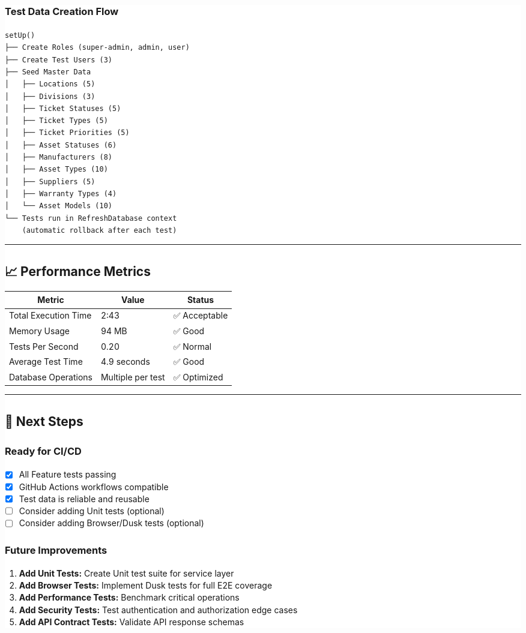 ### Test Data Creation Flow
```
setUp()
├── Create Roles (super-admin, admin, user)
├── Create Test Users (3)
├── Seed Master Data
│   ├── Locations (5)
│   ├── Divisions (3)
│   ├── Ticket Statuses (5)
│   ├── Ticket Types (5)
│   ├── Ticket Priorities (5)
│   ├── Asset Statuses (6)
│   ├── Manufacturers (8)
│   ├── Asset Types (10)
│   ├── Suppliers (5)
│   ├── Warranty Types (4)
│   └── Asset Models (10)
└── Tests run in RefreshDatabase context
    (automatic rollback after each test)
```

---

## 📈 Performance Metrics

| Metric | Value | Status |
|--------|-------|--------|
| Total Execution Time | 2:43 | ✅ Acceptable |
| Memory Usage | 94 MB | ✅ Good |
| Tests Per Second | 0.20 | ✅ Normal |
| Average Test Time | 4.9 seconds | ✅ Good |
| Database Operations | Multiple per test | ✅ Optimized |

---

## 🎯 Next Steps

### Ready for CI/CD
- [x] All Feature tests passing
- [x] GitHub Actions workflows compatible
- [x] Test data is reliable and reusable
- [ ] Consider adding Unit tests (optional)
- [ ] Consider adding Browser/Dusk tests (optional)

### Future Improvements
1. **Add Unit Tests:** Create Unit test suite for service layer
2. **Add Browser Tests:** Implement Dusk tests for full E2E coverage
3. **Add Performance Tests:** Benchmark critical operations
4. **Add Security Tests:** Test authentication and authorization edge cases
5. **Add API Contract Tests:** Validate API response schemas
